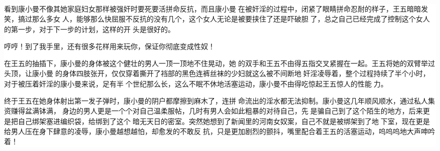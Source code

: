 看到康小曼不像其她家庭妇女那样被强奸时要死要活拼命反抗，而且康小曼
在被奸淫的过程中，闭紧了眼睛拼命忍耐的样子，王五暗暗发笑，搞过那么多女
人，能够那么快屈服不反抗的没有几个，这个女人无论是被要挟住了还是吓破胆
了，总之自己已经完成了控制这个女人的第一步，对于下一步的计划，这样的开
头是很好的。

哼哼！到了我手里，还有很多花样用来玩你，保证你彻底变成性奴！

在王五的抽插下，康小曼的身体被这个健壮的男人一顶一顶地不住晃动，她
的双手和王五不由得五指交叉紧握在一起。王五将她的双臂举过头顶，让康小曼
的身体四肢张开，仅仅穿着撕开了裆部的黑色连裤丝袜的少妇就这么被不间断地
奸淫凌辱着，整个过程持续了半个小时，对于被压着奸淫的康小曼来说，足有半
个世纪那么长，这么不眠不休地活塞运动，康小曼不由得吃惊起王五惊人的性能
力。

终于王五在她身体射出第一发子弹时，康小曼的阴户都摩擦到麻木了，连拼
命流出的淫水都无法抑制。康小曼这几年顺风顺水，通过私人集资赚得盆满钵满，
身边的男人更是一个个对自己温柔服帖，几时有男人会如此粗暴的对待自己，先
是骗自己到了这个陌生的地方，后来更是把自己绑架塞进编织袋，给绑到了这个
暗无天日的密室。突然她想到了新闻里的河南女奴案，自己不就是被绑架到了地
下室，现在更是给男人压在身下肆意的凌辱，康小曼越想越怕，却愈发的不敢反
抗，只是更加剧烈的颤抖，嘴里配合着王五的活塞运动，呜呜呜地大声呻吟着！